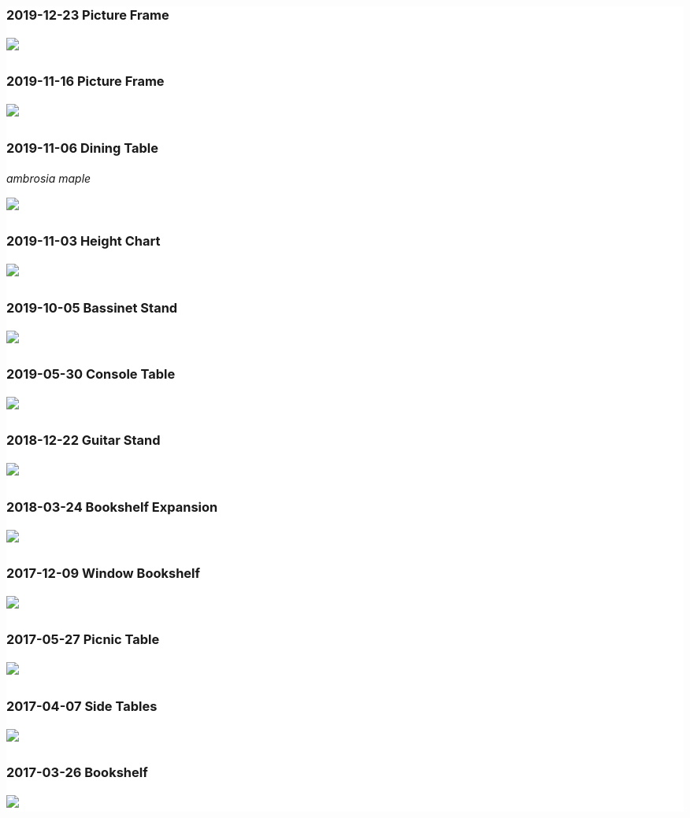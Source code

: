 ### 2019-12-23 Picture Frame

<img src="https://raw.githubusercontent.com/mkudija/blog/master/content/images/wood-projects/2019-12-23-picture-frame.png" width="100%"/>

### 2019-11-16 Picture Frame

<img src="https://raw.githubusercontent.com/mkudija/blog/master/content/images/wood-projects/2019-11-16-picture-frame_Dad.png" width="100%"/>

### 2019-11-06 Dining Table
*ambrosia maple*

<img src="https://raw.githubusercontent.com/mkudija/blog/master/content/images/dining-table/dining-table-finished-1.jpg" width="100%"/>

### 2019-11-03 Height Chart

<img src="https://raw.githubusercontent.com/mkudija/blog/master/content/images/height-chart/height-chart1.jpg" width="75%"/>

### 2019-10-05 Bassinet Stand

<img src="https://raw.githubusercontent.com/mkudija/blog/master/content/images/wood-projects/2019-10-05-bassinet-stand.jpg" width="100%"/>

### 2019-05-30 Console Table

<img src="https://raw.githubusercontent.com/mkudija/blog/master/content/images/console-table/complete.jpg" width="100%"/>

### 2018-12-22 Guitar Stand

<img src="https://raw.githubusercontent.com/mkudija/blog/master/content/images/wood-projects/2018-12-22-guitar-stand.png" width="100%"/>

### 2018-03-24 Bookshelf Expansion

<img src="https://raw.githubusercontent.com/mkudija/blog/master/content/images/bookshelf/bookshelf_final.jpg" width="100%"/>

### 2017-12-09 Window Bookshelf

<img src="https://raw.githubusercontent.com/mkudija/blog/master/content/images/wood-projects/2017-12-09-Window%20Bookshelf.jpg" width="100%"/>

### 2017-05-27 Picnic Table

<img src="https://raw.githubusercontent.com/mkudija/blog/master/content/images/wood-projects/2017-05-27-Picnic%20Table.jpg" width="100%"/>


### 2017-04-07 Side Tables

<img src="https://raw.githubusercontent.com/mkudija/blog/master/content/images/wood-projects/2017-04-07-Side%20Tables.jpg" width="100%"/>

### 2017-03-26 Bookshelf 
<img src="https://raw.githubusercontent.com/mkudija/blog/master/content/images/bookshelf/bookshelf_original.jpg" width="100%"/>

